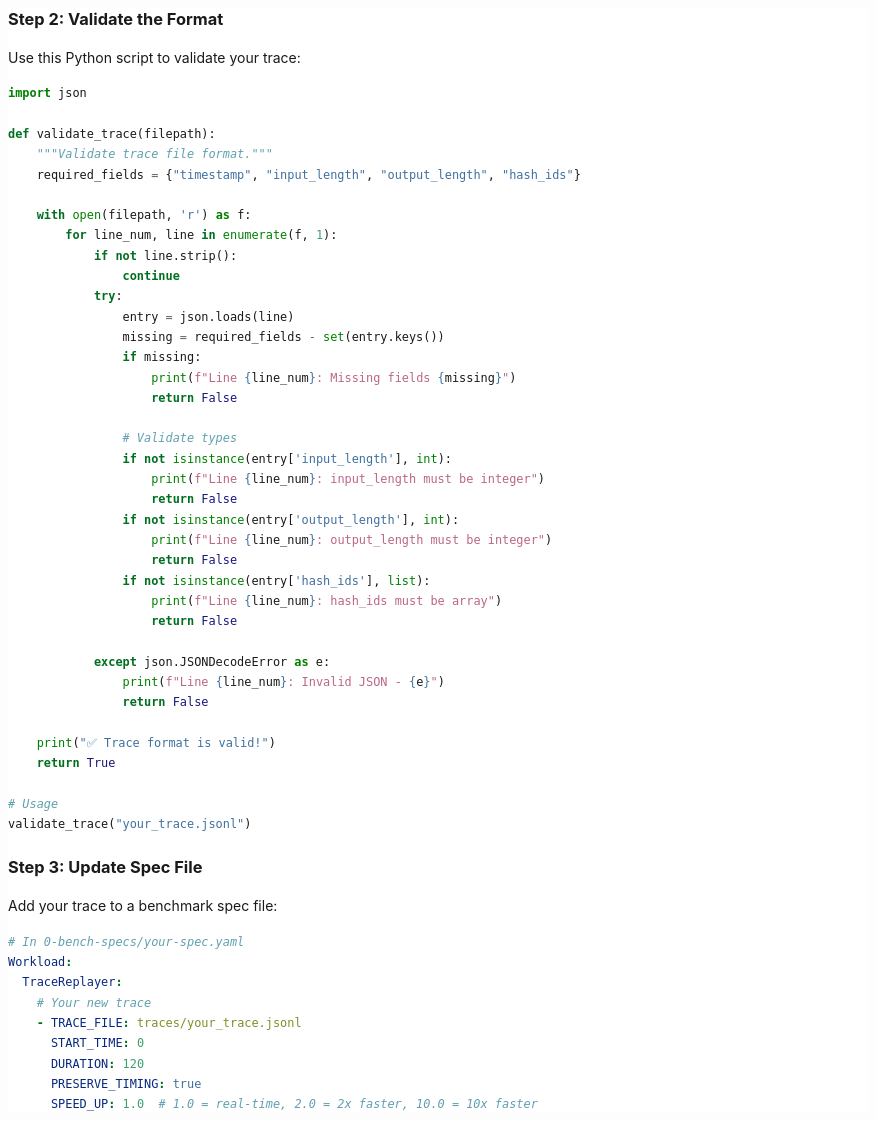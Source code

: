 ### Step 2: Validate the Format

Use this Python script to validate your trace:

```python
import json

def validate_trace(filepath):
    """Validate trace file format."""
    required_fields = {"timestamp", "input_length", "output_length", "hash_ids"}
    
    with open(filepath, 'r') as f:
        for line_num, line in enumerate(f, 1):
            if not line.strip():
                continue
            try:
                entry = json.loads(line)
                missing = required_fields - set(entry.keys())
                if missing:
                    print(f"Line {line_num}: Missing fields {missing}")
                    return False
                    
                # Validate types
                if not isinstance(entry['input_length'], int):
                    print(f"Line {line_num}: input_length must be integer")
                    return False
                if not isinstance(entry['output_length'], int):
                    print(f"Line {line_num}: output_length must be integer") 
                    return False
                if not isinstance(entry['hash_ids'], list):
                    print(f"Line {line_num}: hash_ids must be array")
                    return False
                    
            except json.JSONDecodeError as e:
                print(f"Line {line_num}: Invalid JSON - {e}")
                return False
    
    print("✅ Trace format is valid!")
    return True

# Usage
validate_trace("your_trace.jsonl")
```

### Step 3: Update Spec File

Add your trace to a benchmark spec file:

```yaml
# In 0-bench-specs/your-spec.yaml
Workload:
  TraceReplayer:
    # Your new trace
    - TRACE_FILE: traces/your_trace.jsonl
      START_TIME: 0
      DURATION: 120
      PRESERVE_TIMING: true
      SPEED_UP: 1.0  # 1.0 = real-time, 2.0 = 2x faster, 10.0 = 10x faster
```

